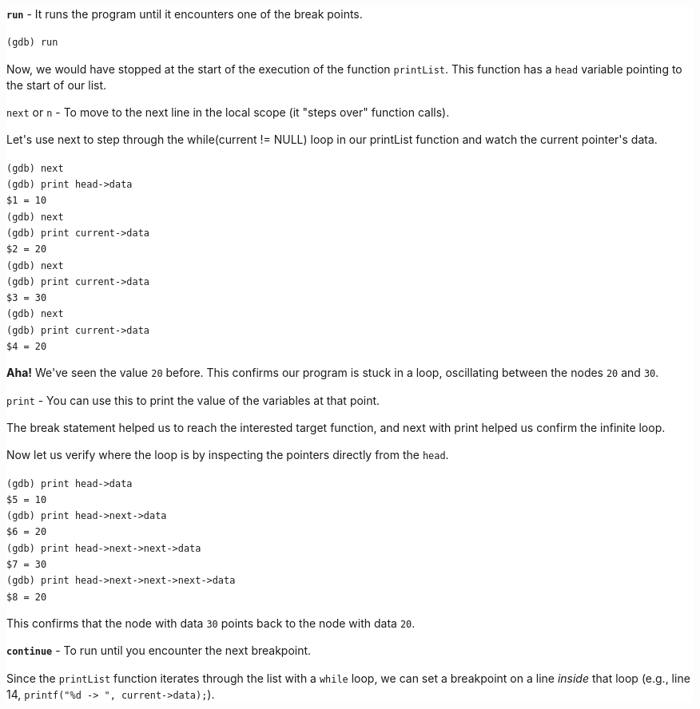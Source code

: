 
**`run`** - It runs the program until it encounters one of the break points.

```
(gdb) run
```

Now, we would have stopped at the start of the execution of the function `printList`. This function has a `head` variable pointing to the start of our list.

`next` or `n` - To move to the next line in the local scope (it "steps over" function calls).

Let's use next to step through the while(current != NULL) loop in our printList function and watch the current pointer's data.

```
(gdb) next
(gdb) print head->data
$1 = 10
(gdb) next
(gdb) print current->data
$2 = 20
(gdb) next
(gdb) print current->data
$3 = 30
(gdb) next
(gdb) print current->data
$4 = 20
```

**Aha!** We've seen the value `20` before. This confirms our program is stuck in a loop, oscillating between the nodes `20` and `30`.

`print` - You can use this to print the value of the variables at that point.

The break statement helped us to reach the interested target function, and next with print helped us confirm the infinite loop.

Now let us verify where the loop is by inspecting the pointers directly from the `head`.

```
(gdb) print head->data
$5 = 10
(gdb) print head->next->data
$6 = 20
(gdb) print head->next->next->data
$7 = 30
(gdb) print head->next->next->next->data
$8 = 20
```

This confirms that the node with data `30` points back to the node with data `20`.

**`continue`** - To run until you encounter the next breakpoint.

Since the `printList` function iterates through the list with a `while` loop, we can set a breakpoint on a line _inside_ that loop (e.g., line 14, `printf("%d -> ", current->data);`).

